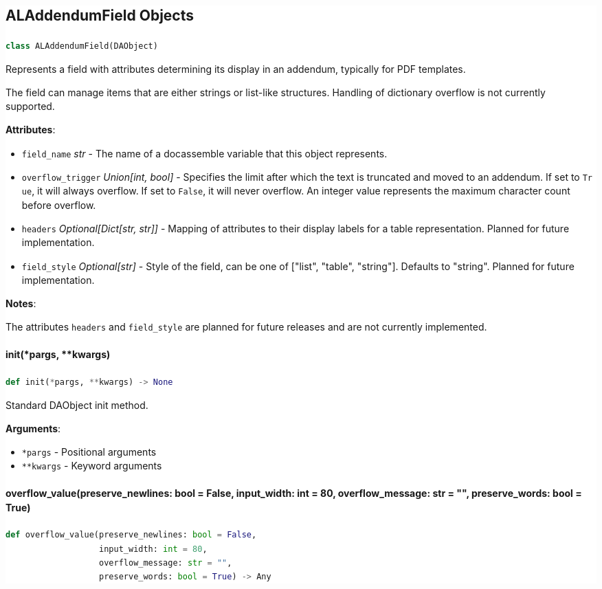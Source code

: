 <a id="AssemblyLine.al_document.ALAddendumField"></a>

## ALAddendumField Objects

```python
class ALAddendumField(DAObject)
```

Represents a field with attributes determining its display in an addendum, typically for PDF templates.

The field can manage items that are either strings or list-like structures. Handling of dictionary overflow
is not currently supported.

**Attributes**:

- `field_name` _str_ - The name of a docassemble variable that this object represents.
- `overflow_trigger` _Union[int, bool]_ - Specifies the limit after which the text is truncated and moved
  to an addendum. If set to `True`, it will always overflow. If set to `False`, it will never overflow.
  An integer value represents the maximum character count before overflow.
  
- `headers` _Optional[Dict[str, str]]_ - Mapping of attributes to their display labels for a table representation.
  Planned for future implementation.
- `field_style` _Optional[str]_ - Style of the field, can be one of [&quot;list&quot;, &quot;table&quot;, &quot;string&quot;].
  Defaults to &quot;string&quot;. Planned for future implementation.
  

**Notes**:

  The attributes `headers` and `field_style` are planned for future releases and are not currently implemented.

<a id="AssemblyLine.al_document.ALAddendumField.init"></a>

#### init(\*pargs, \*\*kwargs)

```python
def init(*pargs, **kwargs) -> None
```

Standard DAObject init method.

**Arguments**:

- `*pargs` - Positional arguments
- `**kwargs` - Keyword arguments

<a id="AssemblyLine.al_document.ALAddendumField.overflow_value"></a>

#### overflow\_value(preserve\_newlines: bool = False, input\_width: int = 80, overflow\_message: str = "", preserve\_words: bool = True)

```python
def overflow_value(preserve_newlines: bool = False,
                   input_width: int = 80,
                   overflow_message: str = "",
                   preserve_words: bool = True) -> Any
```
